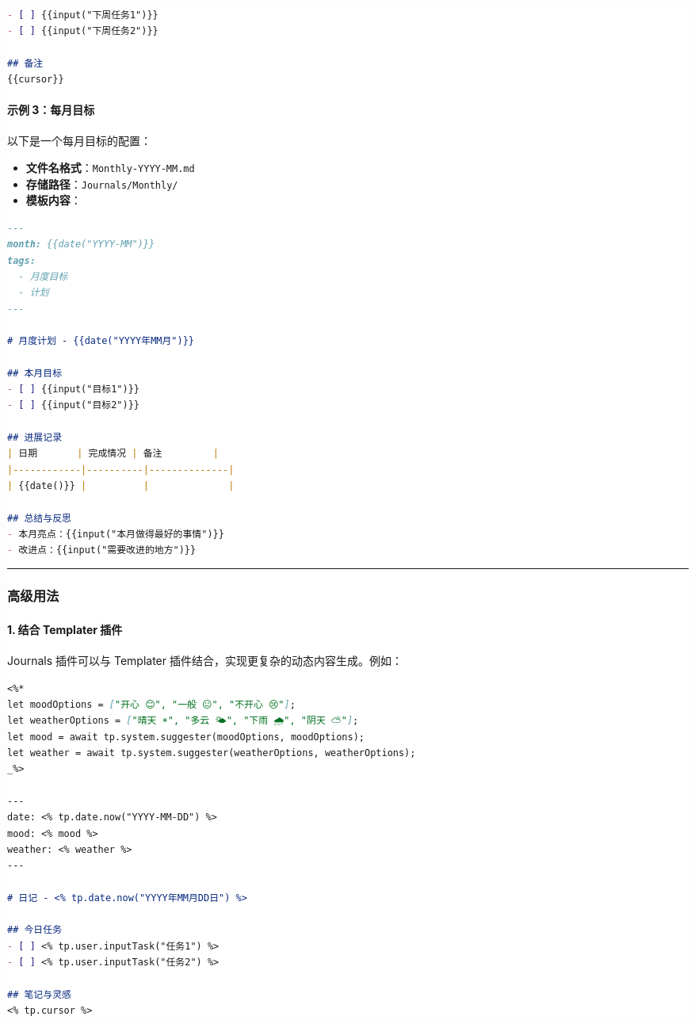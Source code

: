 ```markdown
- [ ] {{input("下周任务1")}}
- [ ] {{input("下周任务2")}}

## 备注
{{cursor}}
```

#### **示例 3：每月目标**
以下是一个每月目标的配置：
- **文件名格式**：`Monthly-YYYY-MM.md`
- **存储路径**：`Journals/Monthly/`
- **模板内容**：
```markdown
---
month: {{date("YYYY-MM")}}
tags:
  - 月度目标
  - 计划
---

# 月度计划 - {{date("YYYY年MM月")}}

## 本月目标
- [ ] {{input("目标1")}}
- [ ] {{input("目标2")}}

## 进展记录
| 日期       | 完成情况 | 备注         |
|------------|----------|--------------|
| {{date()}} |          |              |

## 总结与反思
- 本月亮点：{{input("本月做得最好的事情")}}
- 改进点：{{input("需要改进的地方")}}
```

---

### **高级用法**

#### **1. 结合 Templater 插件**
Journals 插件可以与 Templater 插件结合，实现更复杂的动态内容生成。例如：
```markdown
<%*
let moodOptions = ["开心 😊", "一般 😐", "不开心 😢"];
let weatherOptions = ["晴天 ☀️", "多云 🌤️", "下雨 🌧️", "阴天 ⛅"];
let mood = await tp.system.suggester(moodOptions, moodOptions);
let weather = await tp.system.suggester(weatherOptions, weatherOptions);
_%>

---
date: <% tp.date.now("YYYY-MM-DD") %>
mood: <% mood %>
weather: <% weather %>
---

# 日记 - <% tp.date.now("YYYY年MM月DD日") %>

## 今日任务
- [ ] <% tp.user.inputTask("任务1") %>
- [ ] <% tp.user.inputTask("任务2") %>

## 笔记与灵感
<% tp.cursor %>
```